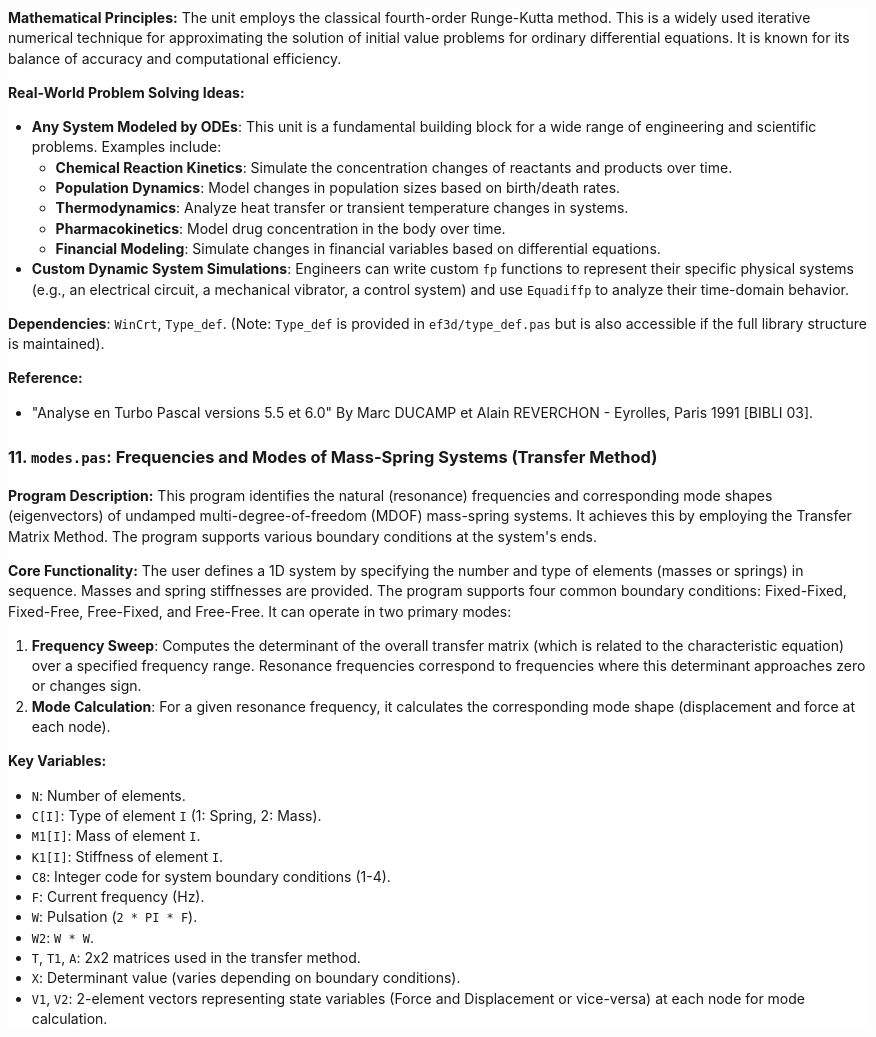 **Mathematical Principles:**
The unit employs the classical fourth-order Runge-Kutta method. This is a widely used iterative numerical technique for approximating the solution of initial value problems for ordinary differential equations. It is known for its balance of accuracy and computational efficiency.

**Real-World Problem Solving Ideas:**
*   **Any System Modeled by ODEs**: This unit is a fundamental building block for a wide range of engineering and scientific problems. Examples include:
    *   **Chemical Reaction Kinetics**: Simulate the concentration changes of reactants and products over time.
    *   **Population Dynamics**: Model changes in population sizes based on birth/death rates.
    *   **Thermodynamics**: Analyze heat transfer or transient temperature changes in systems.
    *   **Pharmacokinetics**: Model drug concentration in the body over time.
    *   **Financial Modeling**: Simulate changes in financial variables based on differential equations.
*   **Custom Dynamic System Simulations**: Engineers can write custom `fp` functions to represent their specific physical systems (e.g., an electrical circuit, a mechanical vibrator, a control system) and use `Equadiffp` to analyze their time-domain behavior.

**Dependencies**: `WinCrt`, `Type_def`. (Note: `Type_def` is provided in `ef3d/type_def.pas` but is also accessible if the full library structure is maintained).

**Reference:**
*   "Analyse en Turbo Pascal versions 5.5 et 6.0" By Marc DUCAMP et Alain REVERCHON - Eyrolles, Paris 1991 [BIBLI 03].

### 11. `modes.pas`: Frequencies and Modes of Mass-Spring Systems (Transfer Method)

**Program Description:**
This program identifies the natural (resonance) frequencies and corresponding mode shapes (eigenvectors) of undamped multi-degree-of-freedom (MDOF) mass-spring systems. It achieves this by employing the Transfer Matrix Method. The program supports various boundary conditions at the system's ends.

**Core Functionality:**
The user defines a 1D system by specifying the number and type of elements (masses or springs) in sequence. Masses and spring stiffnesses are provided. The program supports four common boundary conditions: Fixed-Fixed, Fixed-Free, Free-Fixed, and Free-Free.
It can operate in two primary modes:
1.  **Frequency Sweep**: Computes the determinant of the overall transfer matrix (which is related to the characteristic equation) over a specified frequency range. Resonance frequencies correspond to frequencies where this determinant approaches zero or changes sign.
2.  **Mode Calculation**: For a given resonance frequency, it calculates the corresponding mode shape (displacement and force at each node).

**Key Variables:**
*   `N`: Number of elements.
*   `C[I]`: Type of element `I` (1: Spring, 2: Mass).
*   `M1[I]`: Mass of element `I`.
*   `K1[I]`: Stiffness of element `I`.
*   `C8`: Integer code for system boundary conditions (1-4).
*   `F`: Current frequency (Hz).
*   `W`: Pulsation (`2 * PI * F`).
*   `W2`: `W * W`.
*   `T`, `T1`, `A`: 2x2 matrices used in the transfer method.
*   `X`: Determinant value (varies depending on boundary conditions).
*   `V1`, `V2`: 2-element vectors representing state variables (Force and Displacement or vice-versa) at each node for mode calculation.
